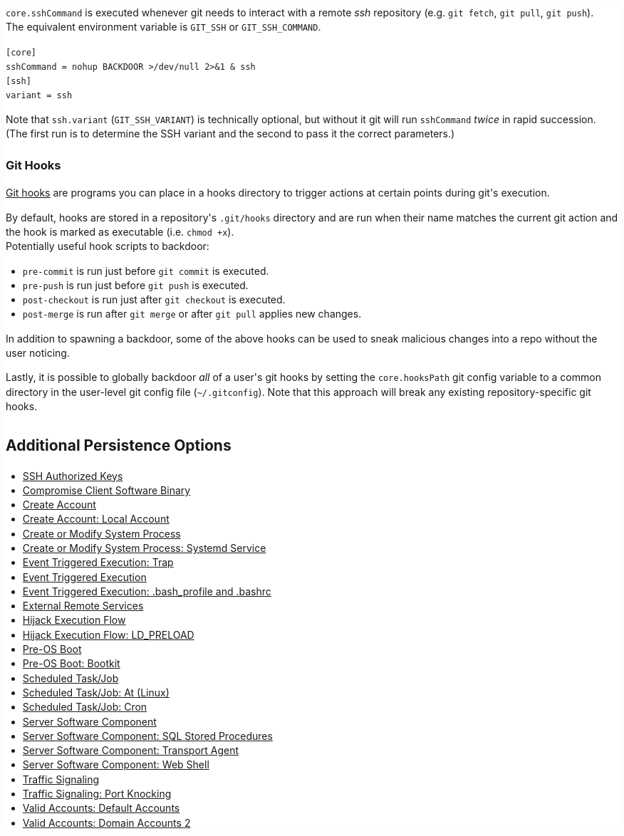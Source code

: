`core.sshCommand` is executed whenever git needs to interact with a remote *ssh* repository (e.g. `git fetch`, `git pull`, `git push`).  
The equivalent environment variable is `GIT_SSH` or `GIT_SSH_COMMAND`.

```properties
[core]
sshCommand = nohup BACKDOOR >/dev/null 2>&1 & ssh
[ssh]
variant = ssh
```

Note that `ssh.variant` (`GIT_SSH_VARIANT`) is technically optional, but without it git will run `sshCommand` *twice* in rapid succession.  (The first run is to determine the SSH variant and the second to pass it the correct parameters.)

### Git Hooks

[Git hooks](https://git-scm.com/docs/githooks) are programs you can place in a hooks directory to trigger actions at certain points during git's execution.

By default, hooks are stored in a repository's `.git/hooks` directory and are run when their name matches the current git action and the hook is marked as executable (i.e. `chmod +x`).  
Potentially useful hook scripts to backdoor:

* `pre-commit` is run just before `git commit` is executed.
* `pre-push` is run just before `git push` is executed.
* `post-checkout` is run just after `git checkout` is executed.
* `post-merge` is run after `git merge` or after `git pull` applies new changes.

In addition to spawning a backdoor, some of the above hooks can be used to sneak malicious changes into a repo without the user noticing.

Lastly, it is possible to globally backdoor *all* of a user's git hooks by setting the `core.hooksPath` git config variable to a common directory in the user-level git config file (`~/.gitconfig`).  Note that this approach will break any existing repository-specific git hooks.

## Additional Persistence Options

* [SSH Authorized Keys](https://attack.mitre.org/techniques/T1098/004)
* [Compromise Client Software Binary](https://attack.mitre.org/techniques/T1554)
* [Create Account](https://attack.mitre.org/techniques/T1136/)
* [Create Account: Local Account](https://attack.mitre.org/techniques/T1136/001/)
* [Create or Modify System Process](https://attack.mitre.org/techniques/T1543/)
* [Create or Modify System Process: Systemd Service](https://attack.mitre.org/techniques/T1543/002/)
* [Event Triggered Execution: Trap](https://attack.mitre.org/techniques/T1546/005/)
* [Event Triggered Execution](https://attack.mitre.org/techniques/T1546/)
* [Event Triggered Execution: .bash_profile and .bashrc](https://attack.mitre.org/techniques/T1546/004/)
* [External Remote Services](https://attack.mitre.org/techniques/T1133/)
* [Hijack Execution Flow](https://attack.mitre.org/techniques/T1574/)
* [Hijack Execution Flow: LD_PRELOAD](https://attack.mitre.org/techniques/T1574/006/)
* [Pre-OS Boot](https://attack.mitre.org/techniques/T1542/)
* [Pre-OS Boot: Bootkit](https://attack.mitre.org/techniques/T1542/003/)
* [Scheduled Task/Job](https://attack.mitre.org/techniques/T1053/)
* [Scheduled Task/Job: At (Linux)](https://attack.mitre.org/techniques/T1053/001/)
* [Scheduled Task/Job: Cron](https://attack.mitre.org/techniques/T1053/003/)
* [Server Software Component](https://attack.mitre.org/techniques/T1505/)
* [Server Software Component: SQL Stored Procedures](https://attack.mitre.org/techniques/T1505/001/)
* [Server Software Component: Transport Agent](https://attack.mitre.org/techniques/T1505/002/)
* [Server Software Component: Web Shell](https://attack.mitre.org/techniques/T1505/003/)
* [Traffic Signaling](https://attack.mitre.org/techniques/T1205/)
* [Traffic Signaling: Port Knocking](https://attack.mitre.org/techniques/T1205/001/)
* [Valid Accounts: Default Accounts](https://attack.mitre.org/techniques/T1078/001/)
* [Valid Accounts: Domain Accounts 2](https://attack.mitre.org/techniques/T1078/002/)
